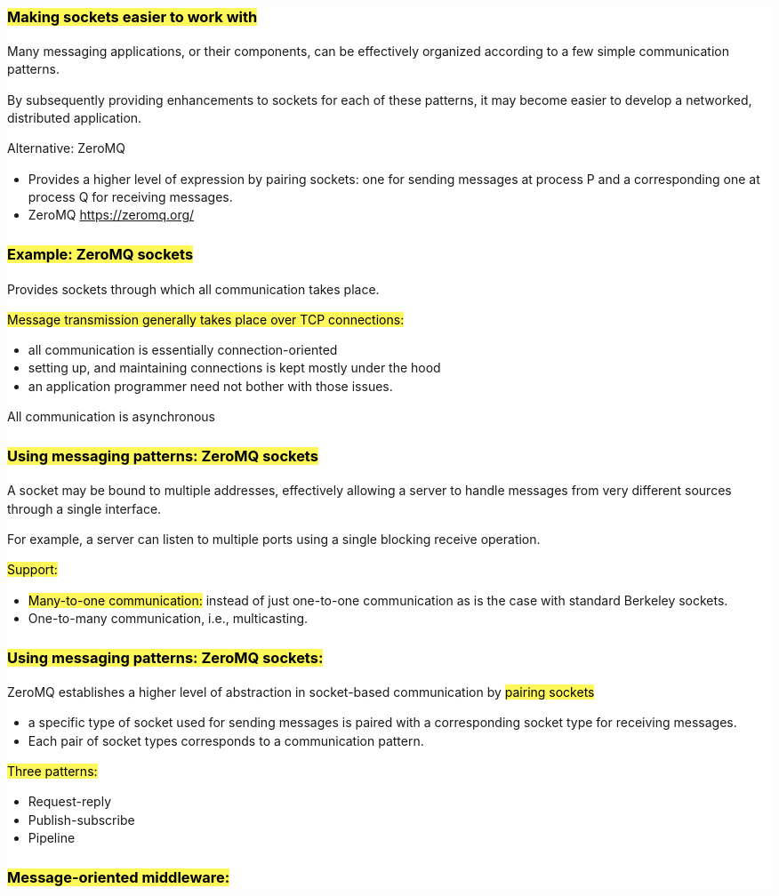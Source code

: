 ### <mark style="background: #FFF503A6;">Making sockets easier to work with</mark>

Many messaging applications, or their components, can be effectively organized according to a few simple communication patterns.

By subsequently providing enhancements to sockets for each of these patterns, it may become easier to develop a networked, distributed application.

Alternative: ZeroMQ
- Provides a higher level of expression by pairing sockets: one for sending messages at process P and a corresponding one at process Q for receiving messages.
- ZeroMQ https://zeromq.org/

### <mark style="background: #FFF503A6;">Example: ZeroMQ sockets</mark>

Provides sockets through which all communication takes place.

<mark style="background: #FFF503A6;">Message transmission generally takes place over TCP connections:</mark>
- all communication is essentially connection-oriented
- setting up, and maintaining connections is kept mostly under the hood
- an application programmer need not bother with those issues.

All communication is asynchronous

### <mark style="background: #FFF503A6;">Using messaging patterns: ZeroMQ sockets</mark>

A socket may be bound to multiple addresses, effectively allowing a server to handle messages from very different sources through a single interface.

For example, a server can listen to multiple ports using a single blocking receive operation.

<mark style="background: #FFF503A6;">Support:</mark>
- <mark style="background: #FFF503A6;">Many-to-one communication:</mark> instead of just one-to-one communication as is the case with standard Berkeley sockets.
- One-to-many communication, i.e., multicasting.

### <mark style="background: #FFF503A6;">Using messaging patterns: ZeroMQ sockets:</mark>

ZeroMQ establishes a higher level of abstraction in socket-based communication by <mark style="background: #FFF503A6;">pairing sockets</mark> 
- a specific type of socket used for sending messages is paired with a corresponding socket type for receiving messages.
- Each pair of socket types corresponds to a communication pattern.

<mark style="background: #FFF503A6;">Three patterns:</mark>
- Request-reply
- Publish-subscribe
- Pipeline

### <mark style="background: #FFF503A6;">Message-oriented middleware:</mark>
